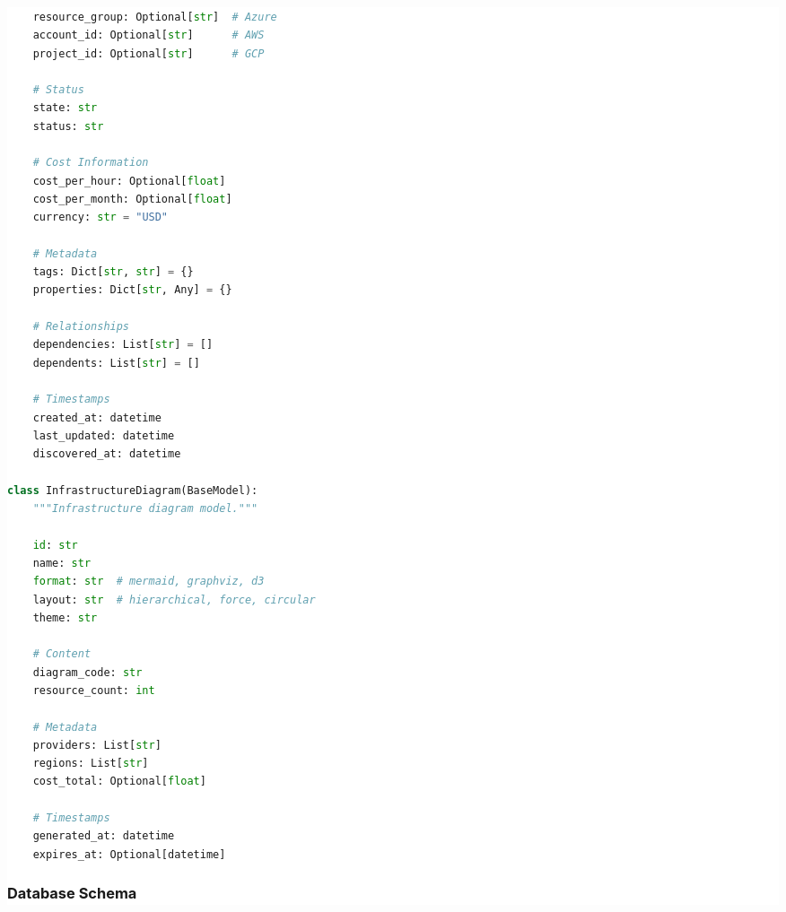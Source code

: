 ```python
    resource_group: Optional[str]  # Azure
    account_id: Optional[str]      # AWS
    project_id: Optional[str]      # GCP
    
    # Status
    state: str
    status: str
    
    # Cost Information
    cost_per_hour: Optional[float]
    cost_per_month: Optional[float]
    currency: str = "USD"
    
    # Metadata
    tags: Dict[str, str] = {}
    properties: Dict[str, Any] = {}
    
    # Relationships
    dependencies: List[str] = []
    dependents: List[str] = []
    
    # Timestamps
    created_at: datetime
    last_updated: datetime
    discovered_at: datetime

class InfrastructureDiagram(BaseModel):
    """Infrastructure diagram model."""
    
    id: str
    name: str
    format: str  # mermaid, graphviz, d3
    layout: str  # hierarchical, force, circular
    theme: str
    
    # Content
    diagram_code: str
    resource_count: int
    
    # Metadata
    providers: List[str]
    regions: List[str]
    cost_total: Optional[float]
    
    # Timestamps
    generated_at: datetime
    expires_at: Optional[datetime]
```

### Database Schema
